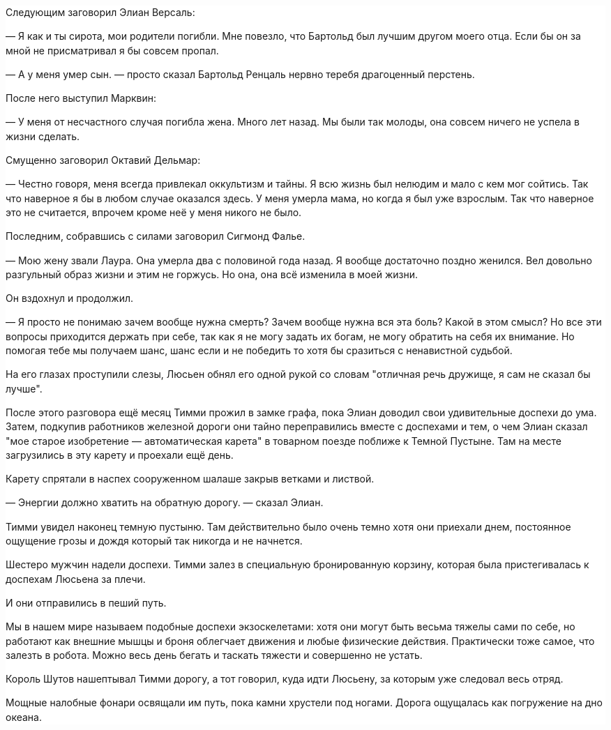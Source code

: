 Следующим заговорил Элиан Версаль:

— Я как и ты сирота, мои родители погибли. Мне повезло, что Бартольд был лучшим другом моего отца. Если бы он за мной не присматривал я бы совсем пропал.

— А у меня умер сын. — просто сказал Бартольд Ренцаль нервно теребя драгоценный перстень.

После него выступил Марквин:

— У меня от несчастного случая погибла жена. Много лет назад. Мы были так молоды, она совсем ничего не успела в жизни сделать.

Смущенно заговорил Октавий Дельмар:

— Честно говоря, меня всегда привлекал оккультизм и тайны. Я всю жизнь был нелюдим и мало с кем мог сойтись. Так что наверное я бы в любом случае оказался здесь. У меня умерла мама, но когда я был уже взрослым. Так что наверное это не считается, впрочем кроме неё у меня никого не было.

Последним, собравшись с силами заговорил Сигмонд Фалье.

— Мою жену звали Лаура. Она умерла два с половиной года назад. Я вообще достаточно поздно женился. Вел довольно разгульный образ жизни и этим не горжусь. Но она, она всё изменила в моей жизни.

Он вздохнул и продолжил.

— Я просто не понимаю зачем вообще нужна смерть? Зачем вообще нужна вся эта боль? Какой в этом смысл? Но все эти вопросы приходится держать при себе, так как я не могу задать их богам, не могу обратить на себя их внимание. Но помогая тебе мы получаем шанс, шанс если и не победить то хотя бы сразиться с ненавистной судьбой.

На его глазах проступили слезы, Люсьен обнял его одной рукой со словам "отличная речь дружище, я сам не сказал бы лучше".


После этого разговора ещё месяц Тимми прожил в замке графа, пока Элиан доводил свои удивительные доспехи до ума. Затем, подкупив работников железной дороги они тайно переправились вместе с доспехами и тем, о чем Элиан сказал "мое старое изобретение — автоматическая карета" в товарном поезде поближе к Темной Пустыне. Там на месте загрузились в эту карету и проехали ещё день.

Карету спрятали в наспех сооруженном шалаше закрыв ветками и листвой.

— Энергии должно хватить на обратную дорогу. — сказал Элиан.

Тимми увидел наконец темную пустыню. Там действительно было очень темно хотя они приехали днем, постоянное ощущение грозы и дождя который так никогда и не начнется.

Шестеро мужчин надели доспехи. Тимми залез в специальную бронированную корзину, которая была пристегивалась к доспехам Люсьена за плечи.

И они отправились в пеший путь.

Мы в нашем мире называем подобные доспехи экзоскелетами: хотя они могут быть весьма тяжелы сами по себе, но работают как внешние мышцы и броня облегчает движения и любые физические действия. Практически тоже самое, что залезть в робота. Можно весь день бегать и таскать тяжести и совершенно не устать.

Король Шутов нашептывал Тимми дорогу, а тот говорил, куда идти Люсьену, за которым уже следовал весь отряд.

Мощные налобные фонари освящали им путь, пока камни хрустели под ногами. Дорога ощущалась как погружение на дно океана.
